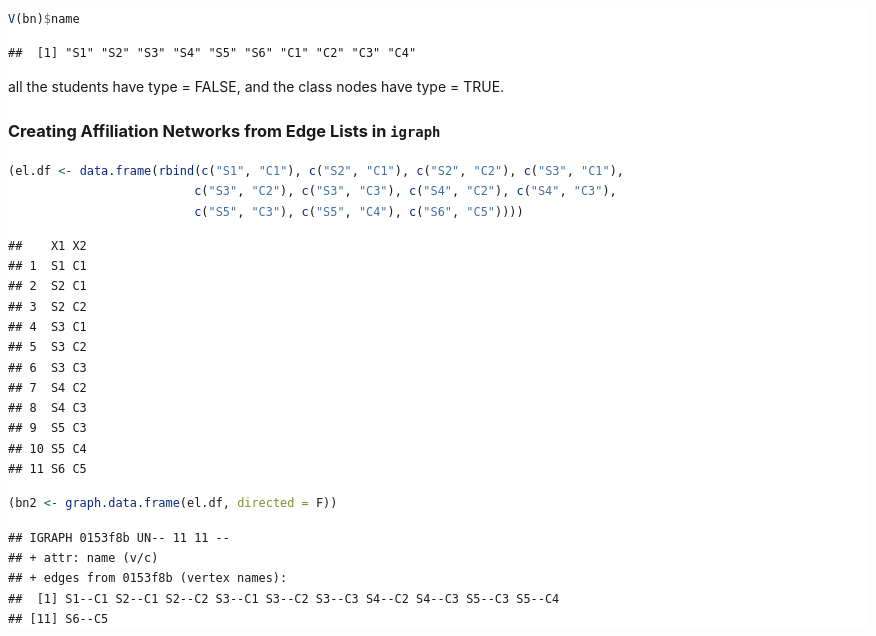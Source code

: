 ``` r
V(bn)$name
```

    ##  [1] "S1" "S2" "S3" "S4" "S5" "S6" "C1" "C2" "C3" "C4"

all the students have type = FALSE, and the class nodes have type = TRUE.

### Creating Affiliation Networks from Edge Lists in `igraph`

``` r
(el.df <- data.frame(rbind(c("S1", "C1"), c("S2", "C1"), c("S2", "C2"), c("S3", "C1"),  
                          c("S3", "C2"), c("S3", "C3"), c("S4", "C2"), c("S4", "C3"),  
                          c("S5", "C3"), c("S5", "C4"), c("S6", "C5"))))
```

    ##    X1 X2
    ## 1  S1 C1
    ## 2  S2 C1
    ## 3  S2 C2
    ## 4  S3 C1
    ## 5  S3 C2
    ## 6  S3 C3
    ## 7  S4 C2
    ## 8  S4 C3
    ## 9  S5 C3
    ## 10 S5 C4
    ## 11 S6 C5

``` r
(bn2 <- graph.data.frame(el.df, directed = F))
```

    ## IGRAPH 0153f8b UN-- 11 11 -- 
    ## + attr: name (v/c)
    ## + edges from 0153f8b (vertex names):
    ##  [1] S1--C1 S2--C1 S2--C2 S3--C1 S3--C2 S3--C3 S4--C2 S4--C3 S5--C3 S5--C4
    ## [11] S6--C5
